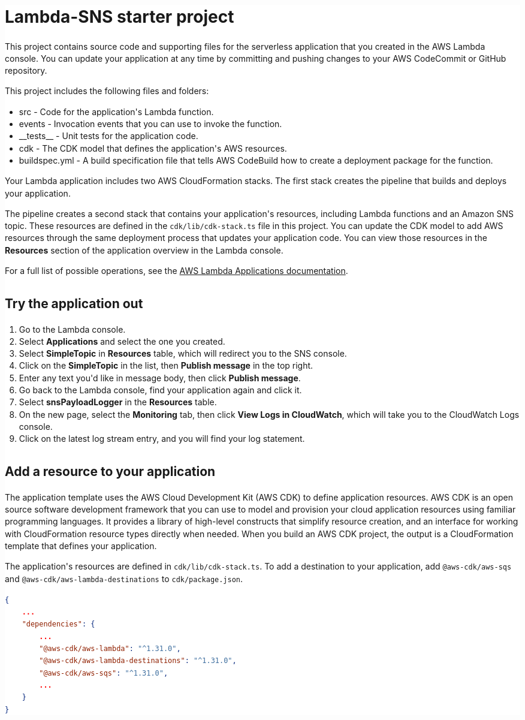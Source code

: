 # Lambda-SNS starter project

This project contains source code and supporting files for the serverless application that you created in the AWS Lambda console. You can update your application at any time by committing and pushing changes to your AWS CodeCommit or GitHub repository.

This project includes the following files and folders:

- src - Code for the application's Lambda function.
- events - Invocation events that you can use to invoke the function.
- \_\_tests__ - Unit tests for the application code.
- cdk - The CDK model that defines the application's AWS resources.
- buildspec.yml -  A build specification file that tells AWS CodeBuild how to create a deployment package for the function.

Your Lambda application includes two AWS CloudFormation stacks. The first stack creates the pipeline that builds and deploys your application.

The pipeline creates a second stack that contains your application's resources, including Lambda functions and an Amazon SNS topic. These resources are defined in the `cdk/lib/cdk-stack.ts` file in this project. You can update the CDK model to add AWS resources through the same deployment process that updates your application code. You can view those resources in the **Resources** section of the application overview in the Lambda console.

For a full list of possible operations, see the [AWS Lambda Applications documentation](https://docs.aws.amazon.com/lambda/latest/dg/deploying-lambda-apps.html).

## Try the application out

1. Go to the Lambda console.
2. Select **Applications** and select the one you created.
3. Select **SimpleTopic** in **Resources** table, which will redirect you to the SNS console.
4. Click on the **SimpleTopic** in the list, then **Publish message** in the top right.
5. Enter any text you'd like in message body, then click **Publish message**.
6. Go back to the Lambda console, find your application again and click it.
7. Select **snsPayloadLogger** in the **Resources** table.
8. On the new page, select the **Monitoring** tab, then click **View Logs in CloudWatch**, which will take you to the CloudWatch Logs console.
9. Click on the latest log stream entry, and you will find your log statement.

## Add a resource to your application

The application template uses the AWS Cloud Development Kit (AWS CDK) to define application resources. AWS CDK is an open source software development framework that you can use to model and provision your cloud application resources using familiar programming languages. It provides a library of high-level constructs that simplify resource creation, and an interface for working with CloudFormation resource types directly when needed. When you build an AWS CDK project, the output is a CloudFormation template that defines your application.

The application's resources are defined in `cdk/lib/cdk-stack.ts`. To add a destination to your application, add `@aws-cdk/aws-sqs` and `@aws-cdk/aws-lambda-destinations` to `cdk/package.json`.

```json
{
    ...
    "dependencies": {
        ...
        "@aws-cdk/aws-lambda": "^1.31.0",
        "@aws-cdk/aws-lambda-destinations": "^1.31.0",
        "@aws-cdk/aws-sqs": "^1.31.0",
        ...
    }
}
```
